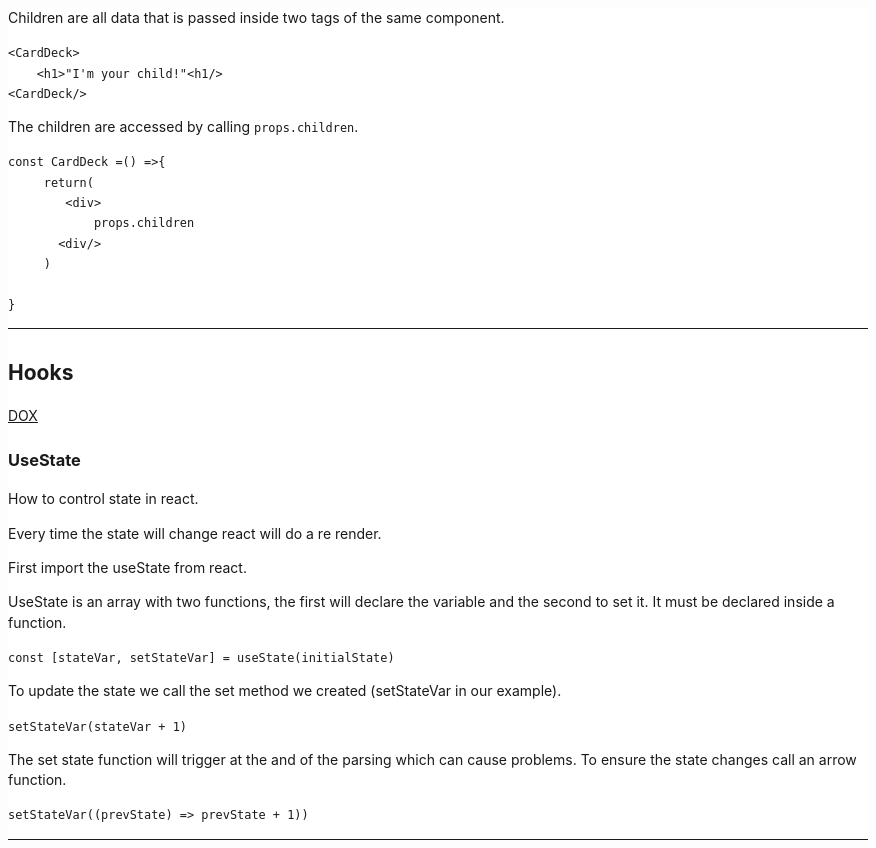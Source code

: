 Children are all data that is passed inside two tags of the same component.

```react
<CardDeck>
    <h1>"I'm your child!"<h1/>
<CardDeck/>
```

The children are accessed by calling `props.children`.

```react
const CardDeck =() =>{
     return(
        <div>
            props.children
       <div/>
     )

}
```



***

## Hooks

[DOX](https://reactjs.org/docs/hooks-state.html)

### UseState

How to control state in react.

Every time the state will change react will do a re render.

First import the useState from react.

UseState is an array with two functions, the first will declare the variable and the second to set it. It must be declared inside a function.

```react
const [stateVar, setStateVar] = useState(initialState)
```

To update the state we call the set method we created (setStateVar in our example).

```react
setStateVar(stateVar + 1)
```

The set state function will trigger at the and of the parsing which can cause problems. To ensure the state changes call an arrow function.

```react
setStateVar((prevState) => prevState + 1))
```



***
